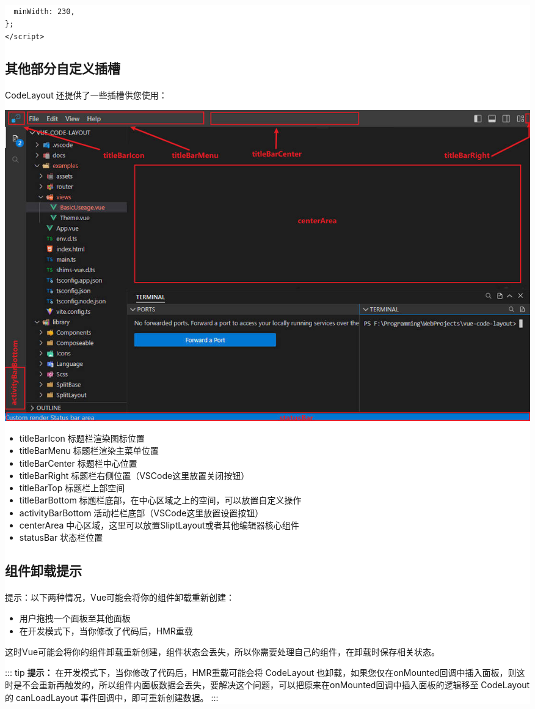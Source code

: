 ```vue
  minWidth: 230,
};
</script>
```

## 其他部分自定义插槽

CodeLayout 还提供了一些插槽供您使用：

![CodeLayoutSlots](../images/CodeLayoutSlots.jpg)

* titleBarIcon 标题栏渲染图标位置
* titleBarMenu 标题栏渲染主菜单位置
* titleBarCenter 标题栏中心位置
* titleBarRight 标题栏右侧位置（VSCode这里放置关闭按钮）
* titleBarTop 标题栏上部空间
* titleBarBottom 标题栏底部，在中心区域之上的空间，可以放置自定义操作
* activityBarBottom 活动栏栏底部（VSCode这里放置设置按钮）
* centerArea 中心区域，这里可以放置SliptLayout或者其他编辑器核心组件
* statusBar 状态栏位置

## 组件卸载提示

提示：以下两种情况，Vue可能会将你的组件卸载重新创建：

* 用户拖拽一个面板至其他面板
* 在开发模式下，当你修改了代码后，HMR重载

这时Vue可能会将你的组件卸载重新创建，组件状态会丢失，所以你需要处理自己的组件，在卸载时保存相关状态。

::: tip
**提示：** 在开发模式下，当你修改了代码后，HMR重载可能会将 CodeLayout 也卸载，如果您仅在onMounted回调中插入面板，则这时是不会重新再触发的，所以组件内面板数据会丢失，要解决这个问题，可以把原来在onMounted回调中插入面板的逻辑移至 CodeLayout 的 canLoadLayout 事件回调中，即可重新创建数据。
:::
